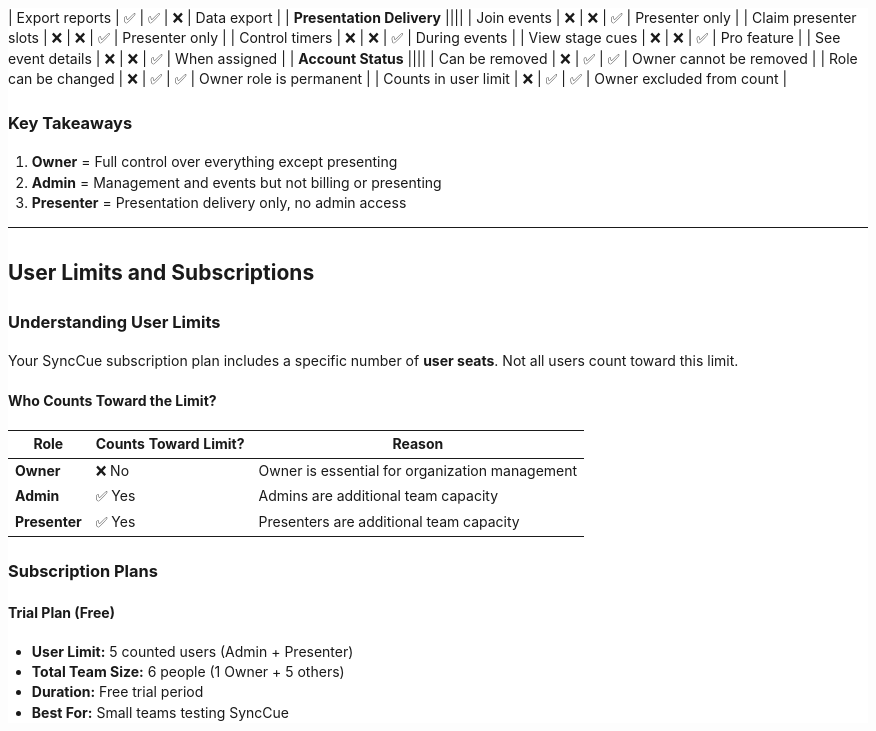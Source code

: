 | Export reports | ✅ | ✅ | ❌ | Data export |
| **Presentation Delivery** ||||
| Join events | ❌ | ❌ | ✅ | Presenter only |
| Claim presenter slots | ❌ | ❌ | ✅ | Presenter only |
| Control timers | ❌ | ❌ | ✅ | During events |
| View stage cues | ❌ | ❌ | ✅ | Pro feature |
| See event details | ❌ | ❌ | ✅ | When assigned |
| **Account Status** ||||
| Can be removed | ❌ | ✅ | ✅ | Owner cannot be removed |
| Role can be changed | ❌ | ✅ | ✅ | Owner role is permanent |
| Counts in user limit | ❌ | ✅ | ✅ | Owner excluded from count |

### Key Takeaways

1. **Owner** = Full control over everything except presenting
2. **Admin** = Management and events but not billing or presenting
3. **Presenter** = Presentation delivery only, no admin access

---

## User Limits and Subscriptions

### Understanding User Limits

Your SyncCue subscription plan includes a specific number of **user seats**. Not all users count toward this limit.

#### Who Counts Toward the Limit?

| Role | Counts Toward Limit? | Reason |
|------|---------------------|--------|
| **Owner** | ❌ No | Owner is essential for organization management |
| **Admin** | ✅ Yes | Admins are additional team capacity |
| **Presenter** | ✅ Yes | Presenters are additional team capacity |

### Subscription Plans

#### Trial Plan (Free)
- **User Limit:** 5 counted users (Admin + Presenter)
- **Total Team Size:** 6 people (1 Owner + 5 others)
- **Duration:** Free trial period
- **Best For:** Small teams testing SyncCue
